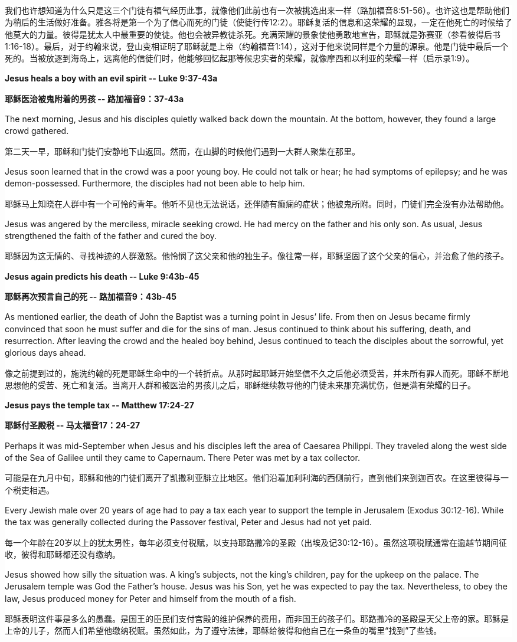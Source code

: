我们也许想知道为什么只是这三个门徒有福气经历此事，就像他们此前也有一次被挑选出来一样（路加福音8:51-56）。也许这也是帮助他们为稍后的生活做好准备。雅各将是第一个为了信心而死的门徒（使徒行传12:2）。耶稣复活的信息和这荣耀的显现，一定在他死亡的时候给了他莫大的力量。彼得是犹太人中最重要的使徒。他也会被异教徒杀死。充满荣耀的景象使他勇敢地宣告，耶稣就是弥赛亚（参看彼得后书1:16-18）。最后，对于约翰来说，登山变相证明了耶稣就是上帝（约翰福音1:14），这对于他来说同样是个力量的源泉。他是门徒中最后一个死的。当被放逐到海岛上，远离他的信徒们时，他能够回忆起那等候忠实者的荣耀，就像摩西和以利亚的荣耀一样（启示录1:9）。

**Jesus heals a boy with an evil spirit -- Luke 9:37-43a**

**耶稣医治被鬼附着的男孩 -- 路加福音9：37-43a**

The next morning, Jesus and his disciples quietly walked back down the mountain. At the bottom, however, they found a large crowd gathered.

第二天一早，耶稣和门徒们安静地下山返回。然而，在山脚的时候他们遇到一大群人聚集在那里。

Jesus soon learned that in the crowd was a poor young boy. He could not talk or hear; he had symptoms of epilepsy; and he was demon-possessed.  Furthermore, the disciples had not been able to help him.

耶稣马上知晓在人群中有一个可怜的青年。他听不见也无法说话，还伴随有癫痫的症状；他被鬼所附。同时，门徒们完全没有办法帮助他。

Jesus was angered by the merciless, miracle seeking crowd.  He had mercy on the father and his only son. As usual, Jesus strengthened the faith of the father and cured the boy.

耶稣因为这无情的、寻找神迹的人群激怒。他怜悯了这父亲和他的独生子。像往常一样，耶稣坚固了这个父亲的信心，并治愈了他的孩子。

**Jesus again predicts his death -- Luke 9:43b-45**

**耶稣再次预言自己的死 -- 路加福音9：43b-45**

As mentioned earlier, the death of John the Baptist was a turning point in Jesus’ life.  From then on Jesus became firmly convinced that soon he must suffer and die for the sins of man. Jesus continued to think about his suffering, death, and resurrection. After leaving the crowd and the healed boy behind, Jesus continued to teach the disciples about the sorrowful, yet glorious days ahead.

像之前提到过的，施洗约翰的死是耶稣生命中的一个转折点。从那时起耶稣开始坚信不久之后他必须受苦，并未所有罪人而死。耶稣不断地思想他的受苦、死亡和复活。当离开人群和被医治的男孩儿之后，耶稣继续教导他的门徒未来那充满忧伤，但是满有荣耀的日子。

**Jesus pays the temple tax -- Matthew 17:24-27**

**耶稣付圣殿税 -- 马太福音17：24-27**

Perhaps it was mid-September when Jesus and his disciples left the area of Caesarea Philippi. They traveled along the west side of the Sea of Galilee until they came to Capernaum. There Peter was met by a tax collector.

可能是在九月中旬，耶稣和他的门徒们离开了凯撒利亚腓立比地区。他们沿着加利利海的西侧前行，直到他们来到迦百农。在这里彼得与一个税吏相遇。

Every Jewish male over 20 years of age had to pay a tax each year to support the temple in Jerusalem (Exodus 30:12-16). While the tax was generally collected during the Passover festival, Peter and Jesus had not yet paid.

每一个年龄在20岁以上的犹太男性，每年必须支付税赋，以支持耶路撒冷的圣殿（出埃及记30:12-16）。虽然这项税赋通常在逾越节期间征收，彼得和耶稣都还没有缴纳。

Jesus showed how silly the situation was. A king’s subjects, not the king’s children, pay for the upkeep on the palace. The Jerusalem temple was God the Father’s house. Jesus was his Son, yet he was expected to pay the tax. Nevertheless, to obey the law, Jesus produced money for Peter and himself from the mouth of a fish.

耶稣表明这件事是多么的愚蠢。是国王的臣民们支付宫殿的维护保养的费用，而非国王的孩子们。耶路撒冷的圣殿是天父上帝的家。耶稣是上帝的儿子，然而人们希望他缴纳税赋。虽然如此，为了遵守法律，耶稣给彼得和他自己在一条鱼的嘴里“找到”了些钱。
